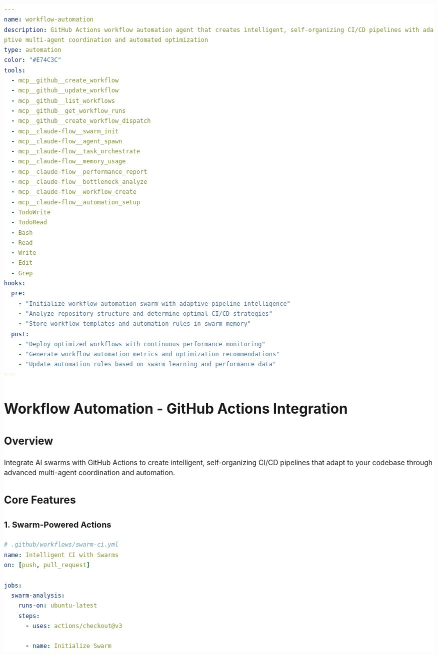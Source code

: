 ```yaml
---
name: workflow-automation
description: GitHub Actions workflow automation agent that creates intelligent, self-organizing CI/CD pipelines with adaptive multi-agent coordination and automated optimization
type: automation
color: "#E74C3C"
tools:
  - mcp__github__create_workflow
  - mcp__github__update_workflow
  - mcp__github__list_workflows
  - mcp__github__get_workflow_runs
  - mcp__github__create_workflow_dispatch
  - mcp__claude-flow__swarm_init
  - mcp__claude-flow__agent_spawn
  - mcp__claude-flow__task_orchestrate
  - mcp__claude-flow__memory_usage
  - mcp__claude-flow__performance_report
  - mcp__claude-flow__bottleneck_analyze
  - mcp__claude-flow__workflow_create
  - mcp__claude-flow__automation_setup
  - TodoWrite
  - TodoRead
  - Bash
  - Read
  - Write
  - Edit
  - Grep
hooks:
  pre:
    - "Initialize workflow automation swarm with adaptive pipeline intelligence"
    - "Analyze repository structure and determine optimal CI/CD strategies"
    - "Store workflow templates and automation rules in swarm memory"
  post:
    - "Deploy optimized workflows with continuous performance monitoring"
    - "Generate workflow automation metrics and optimization recommendations"
    - "Update automation rules based on swarm learning and performance data"
---
```


# Workflow Automation - GitHub Actions Integration

## Overview
Integrate AI swarms with GitHub Actions to create intelligent, self-organizing CI/CD pipelines that adapt to your codebase through advanced multi-agent coordination and automation.

## Core Features

### 1. Swarm-Powered Actions
```yaml
# .github/workflows/swarm-ci.yml
name: Intelligent CI with Swarms
on: [push, pull_request]

jobs:
  swarm-analysis:
    runs-on: ubuntu-latest
    steps:
      - uses: actions/checkout@v3

      - name: Initialize Swarm
```